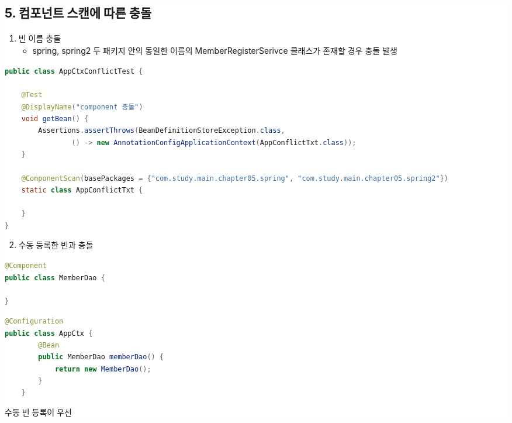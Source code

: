 
## 5. 컴포넌트 스캔에 따른 충돌

1) 빈 이름 충돌
    - spring, spring2 두 패키지 안의 동일한 이름의 MemberRegisterSerivce 클래스가 존재할 경우 충돌 발생

```java
public class AppCtxConflictTest {

    @Test
    @DisplayName("component 충돌")
    void getBean() {
        Assertions.assertThrows(BeanDefinitionStoreException.class,
                () -> new AnnotationConfigApplicationContext(AppConflictTxt.class));
    }

    @ComponentScan(basePackages = {"com.study.main.chapter05.spring", "com.study.main.chapter05.spring2"})
    static class AppConflictTxt {

    }
}
```

2) 수동 등록한 빈과 충돌
```java
@Component
public class MemberDao {

}
```
```java
@Configuration
public class AppCtx {
        @Bean
        public MemberDao memberDao() {
            return new MemberDao();
        }
    }
```
수동 빈 등록이 우선